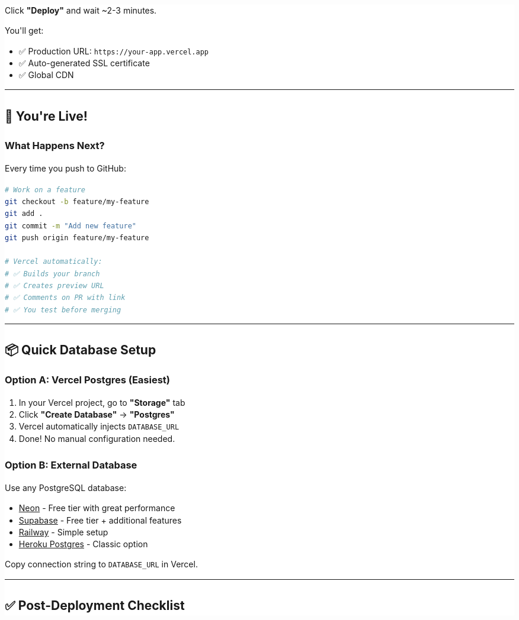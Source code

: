 Click **"Deploy"** and wait ~2-3 minutes.

You'll get:
- ✅ Production URL: `https://your-app.vercel.app`
- ✅ Auto-generated SSL certificate
- ✅ Global CDN

---

## 🎉 You're Live!

### What Happens Next?

Every time you push to GitHub:

```bash
# Work on a feature
git checkout -b feature/my-feature
git add .
git commit -m "Add new feature"
git push origin feature/my-feature

# Vercel automatically:
# ✅ Builds your branch
# ✅ Creates preview URL
# ✅ Comments on PR with link
# ✅ You test before merging
```

---

## 📦 Quick Database Setup

### Option A: Vercel Postgres (Easiest)

1. In your Vercel project, go to **"Storage"** tab
2. Click **"Create Database"** → **"Postgres"**
3. Vercel automatically injects `DATABASE_URL`
4. Done! No manual configuration needed.

### Option B: External Database

Use any PostgreSQL database:
- [Neon](https://neon.tech) - Free tier with great performance
- [Supabase](https://supabase.com) - Free tier + additional features
- [Railway](https://railway.app) - Simple setup
- [Heroku Postgres](https://www.heroku.com/postgres) - Classic option

Copy connection string to `DATABASE_URL` in Vercel.

---

## ✅ Post-Deployment Checklist
